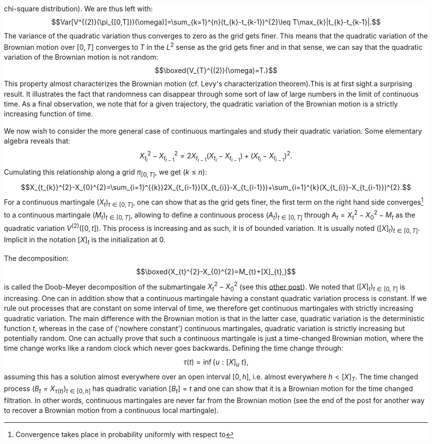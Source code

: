 chi-square distribution). We are thus left
with:$$Var[V^{(2)}(\pi_{[0,T]})(\omega)]=\sum_{k=1}^{n}(t_{k}-t_{k-1})^{2}\leq
T\max_{k}|t_{k}-t_{k-1}|.$$The variance of the quadratic variation
thus converges to zero as the grid gets finer. This means that the
quadratic variation of the Brownian motion over $[0,T]$ converges to
$T$ in the $L^{2}$ sense as the grid gets finer and in that sense,
we can say that the quadratic variation of the Brownian motion is not
random:$$\boxed{V_{T}^{(2)}(\omega)=T.}$$ This property almost
characterizes the Brownian motion (cf. Levy's characterization
theorem).This is at first sight a surprising result. It illustrates the
fact that randomness can disappear through some sort of law of large
numbers in the limit of continuous time. As a final observation, we note
that for a given trajectory, the quadratic variation of the Brownian
motion is a strictly increasing function of time.

We now wish to consider the more general case of continuous martingales
and study their quadratic variation. Some elementary algebra reveals
that:
$$X_{t_{i}}^{2}-X_{t_{i-1}}^{2}=2X_{t_{i-1}}(X_{t_{i}}-X_{t_{i-1}})+(X_{t_{i}}-X_{t_{i-1}})^{2}.$$
Cumulating this relationship along a grid $\pi_{[0,T]}$, we get ($k
\le n$):
$$X_{t_{k}}^{2}-X_{0}^{2}=\sum_{i=1}^{{k}}2X_{t_{i-1}}(X_{t_{i}}-X_{t_{i-1}})+\sum_{i=1}^{k}(X_{t_{i}}-X_{t_{i-1}})^{2}.$$
For a continuous martingale $(X_{t})_{t \in [0,T]}$, one can show
that as the grid gets finer, the first term on the right hand side
converges[^2] to a continuous martingale $(M_{t})_{t \in
[0,T]}$, allowing to define a continuous process $(A_{t})_{t \in
[0,T]}$ through $A_{t}=X_{t}^{2}-X_{0}^{2}-M_{t}$ as the
quadratic variation $V^{(2)}([0,t])$. This process is increasing and
as such, it is of bounded variation. It is usually noted
$([X]_{t})_{t \in [0,T]}$. Implicit in the notation $[X]_{t}$ is
the initialization at $0$.

The decomposition:
$$\boxed{X_{t}^{2}-X_{0}^{2}=M_{t}+[X]_{t},}$$ is called the
Doob-Meyer decomposition of the submartingale
$X_{t}^{2}-X_{0}^{2}$ (see this [other
post](/math/2013/05/25/introducing-diffusions.html "INTRODUCING DIFFUSIONS")).
We noted that $([X]_{t})_{t \in [0,T]}$ is increasing. One can in
addition show that a continuous martingale having a constant quadratic
variation process is constant. If we rule out processes that are
constant on some interval of time, we therefore get continuous
martingales with strictly increasing quadratic variation. The main
difference with the Brownian motion is that in the latter case,
quadratic variation is the deterministic function $t$, whereas in the
case of ('nowhere constant') continuous martingales, quadratic variation
is strictly increasing but potentially random. One can actually prove
that such a continuous martingale is just a time-changed Brownian
motion, where the time change works like a random clock which never goes
backwards. Defining the time change through:
$$\tau(t)=\inf\{u:[X]_{u}\>t\},$$ assuming this has a solution
almost everywhere over an open interval $[0,h]$, i.e. almost
everywhere $h<[X]_{T}$. The time changed process
$(B_{t}=X_{\tau(t)})_{t \in [0,h]}$ has quadratic variation
$[B_{t}]=t$ and one can show that it is a Brownian motion for the
time changed filtration. In other words, continuous martingales are
never far from the Brownian motion (see the end of the post for another
way to recover a Brownian motion from a continuous local martingale).


[^1]:  See Karatzas Shreve (1991), *Brownian Motion and Stochastic
[^2]:  Convergence takes place in probability uniformly with respect to
[^3]:  In stochastic integration theory, we need variables to be adapted to